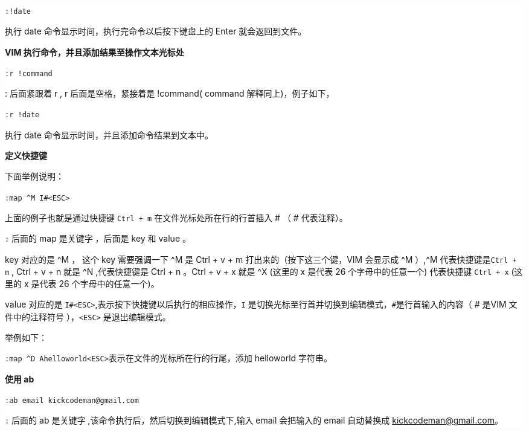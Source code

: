 ```
:!date

```

执行 date 命令显示时间，执行完命令以后按下键盘上的 Enter 就会返回到文件。



**VIM 执行命令，并且添加结果至操作文本光标处**

```
:r !command

```

: 后面紧跟着 r , r 后面是空格，紧接着是 !command( command 解释同上)，例子如下，

```
:r !date

```

执行 date 命令显示时间，并且添加命令结果到文本中。



**定义快捷键**



下面举例说明：

```
:map ^M I#<ESC>

```

上面的例子也就是通过快捷键 `Ctrl + m` 在文件光标处所在行的行首插入 # （ # 代表注释）。

`:` 后面的 map 是关键字 ，后面是 key 和 value 。

key 对应的是 ^M ， 这个 key 需要强调一下 ^M 是 Ctrl + v + m 打出来的（按下这三个键，VIM 会显示成 ^M ）,^M 代表快捷键是`Ctrl + m` , Ctrl + v + n 就是 ^N ,代表快捷键是 Ctrl + n 。Ctrl + v + x 就是 ^X (这里的 x 是代表 26 个字母中的任意一个) 代表快捷键 `Ctrl + x` (这里的 x 是代表 26 个字母中的任意一个)。

value 对应的是 `I#<ESC>`,表示按下快捷键以后执行的相应操作，`I` 是切换光标至行首并切换到编辑模式，`#`是行首输入的内容（ # 是VIM 文件中的注释符号 ），`<ESC>` 是退出编辑模式。



举例如下：

`:map ^D Ahelloworld<ESC>`表示在文件的光标所在行的行尾，添加 helloworld 字符串。



**使用 ab**



```
:ab email kickcodeman@gmail.com

```

`:` 后面的 ab 是关键字 ,该命令执行后，然后切换到编辑模式下,输入 email 会把输入的 email 自动替换成 kickcodeman@gmail.com。
